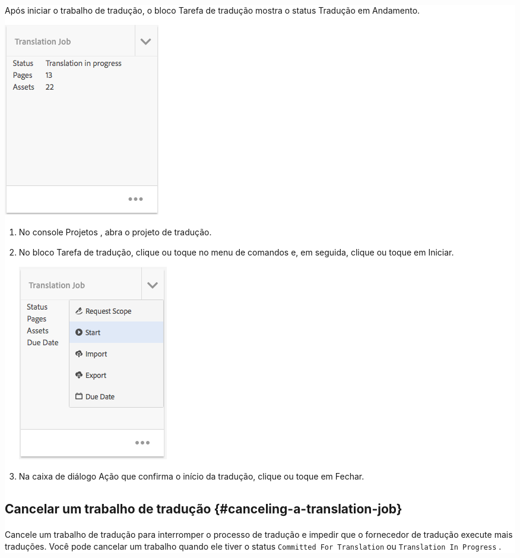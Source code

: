 Após iniciar o trabalho de tradução, o bloco Tarefa de tradução mostra o status Tradução em Andamento.

![chlimage_1-265](assets/chlimage_1-265.png)

1. No console Projetos , abra o projeto de tradução.
1. No bloco Tarefa de tradução, clique ou toque no menu de comandos e, em seguida, clique ou toque em Iniciar.

   ![chlimage_1-266](assets/chlimage_1-266.png)

1. Na caixa de diálogo Ação que confirma o início da tradução, clique ou toque em Fechar.

## Cancelar um trabalho de tradução {#canceling-a-translation-job}

Cancele um trabalho de tradução para interromper o processo de tradução e impedir que o fornecedor de tradução execute mais traduções. Você pode cancelar um trabalho quando ele tiver o status `Committed For Translation` ou `Translation In Progress` .
